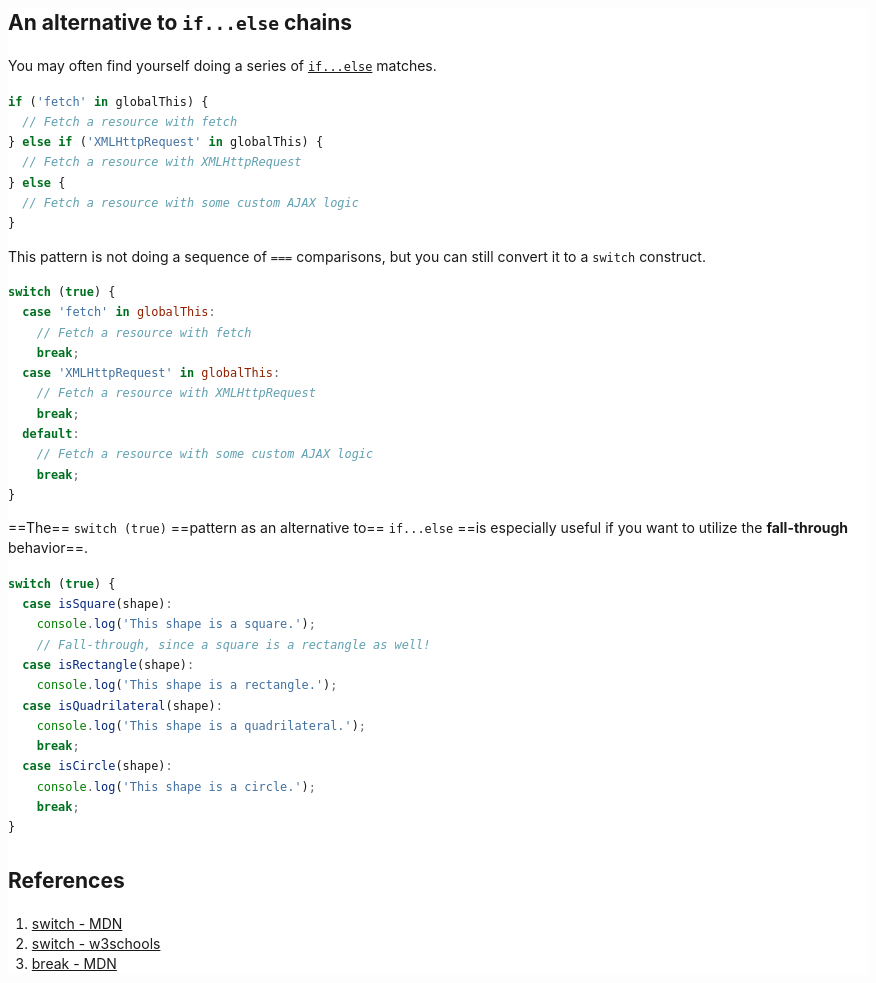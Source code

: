 ## An alternative to `if...else` chains

You may often find yourself doing a series of [`if...else`](https://developer.mozilla.org/en-US/docs/Web/JavaScript/Reference/Statements/if...else) matches.

```js
if ('fetch' in globalThis) {
  // Fetch a resource with fetch
} else if ('XMLHttpRequest' in globalThis) {
  // Fetch a resource with XMLHttpRequest
} else {
  // Fetch a resource with some custom AJAX logic
}
```

This pattern is not doing a sequence of `===` comparisons, but you can still convert it to a `switch` construct.

```js
switch (true) {
  case 'fetch' in globalThis:
    // Fetch a resource with fetch
    break;
  case 'XMLHttpRequest' in globalThis:
    // Fetch a resource with XMLHttpRequest
    break;
  default:
    // Fetch a resource with some custom AJAX logic
    break;
}
```

==The== `switch (true)` ==pattern as an alternative to== `if...else` ==is especially useful if you want to utilize the **fall-through** behavior==.

```js
switch (true) {
  case isSquare(shape):
    console.log('This shape is a square.');
    // Fall-through, since a square is a rectangle as well!
  case isRectangle(shape):
    console.log('This shape is a rectangle.');
  case isQuadrilateral(shape):
    console.log('This shape is a quadrilateral.');
    break;
  case isCircle(shape):
    console.log('This shape is a circle.');
    break;
}
```

## References

1. [switch - MDN](https://developer.mozilla.org/en-US/docs/Web/JavaScript/Reference/Statements/switch)
2. [switch - w3schools](https://www.w3schools.com/js/js_switch.asp)
3. [break - MDN](https://developer.mozilla.org/en-US/docs/Web/JavaScript/Reference/Statements/break)